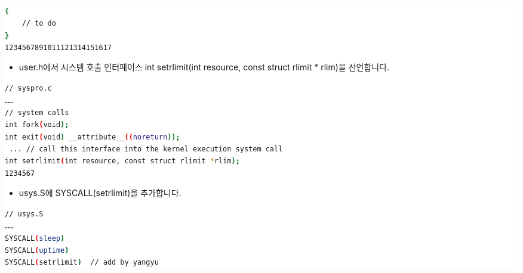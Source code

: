 ```bash
{
    // to do
}
1234567891011121314151617
```

- user.h에서 시스템 호출 인터페이스 int setrlimit(int resource, const struct rlimit * rlim)을 선언합니다.

```bash
// syspro.c
……
// system calls
int fork(void);
int exit(void) __attribute__((noreturn));
 ... // call this interface into the kernel execution system call
int setrlimit(int resource, const struct rlimit *rlim); 
1234567
```

- usys.S에 SYSCALL(setrlimit)을 추가합니다.

```bash
// usys.S
……
SYSCALL(sleep)
SYSCALL(uptime)
SYSCALL(setrlimit)  // add by yangyu
```